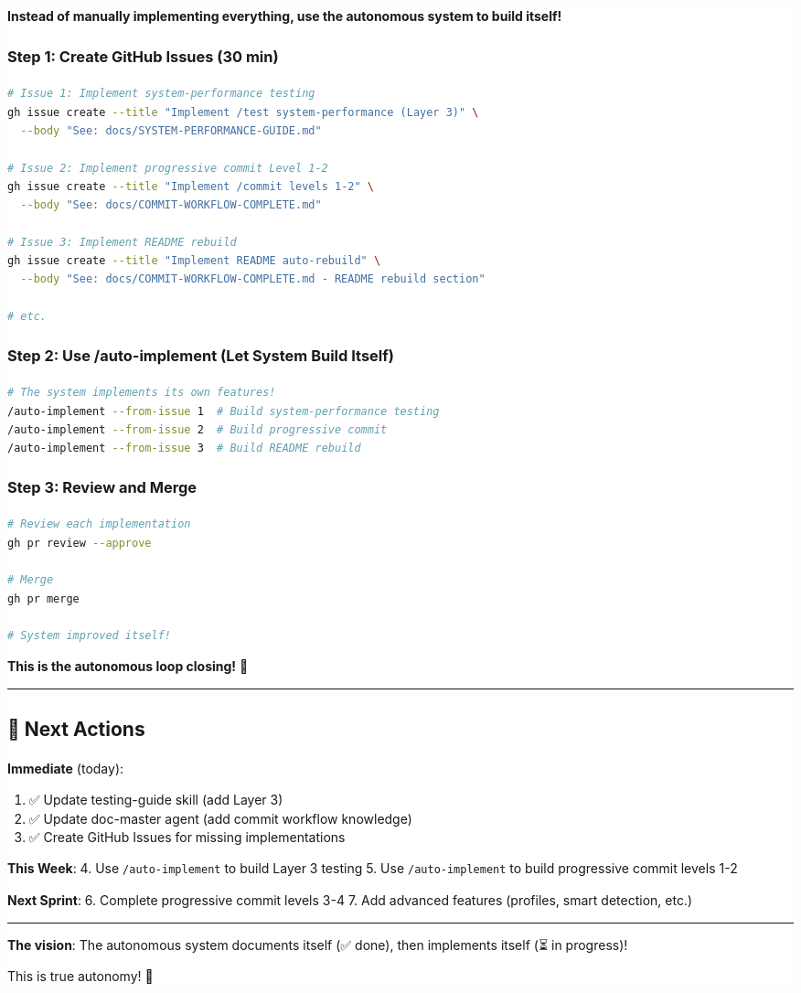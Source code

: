 **Instead of manually implementing everything, use the autonomous system to build itself!**

### Step 1: Create GitHub Issues (30 min)
```bash
# Issue 1: Implement system-performance testing
gh issue create --title "Implement /test system-performance (Layer 3)" \
  --body "See: docs/SYSTEM-PERFORMANCE-GUIDE.md"

# Issue 2: Implement progressive commit Level 1-2
gh issue create --title "Implement /commit levels 1-2" \
  --body "See: docs/COMMIT-WORKFLOW-COMPLETE.md"

# Issue 3: Implement README rebuild
gh issue create --title "Implement README auto-rebuild" \
  --body "See: docs/COMMIT-WORKFLOW-COMPLETE.md - README rebuild section"

# etc.
```

### Step 2: Use /auto-implement (Let System Build Itself)
```bash
# The system implements its own features!
/auto-implement --from-issue 1  # Build system-performance testing
/auto-implement --from-issue 2  # Build progressive commit
/auto-implement --from-issue 3  # Build README rebuild
```

### Step 3: Review and Merge
```bash
# Review each implementation
gh pr review --approve

# Merge
gh pr merge

# System improved itself!
```

**This is the autonomous loop closing!** 🔄

---

## 📝 Next Actions

**Immediate** (today):
1. ✅ Update testing-guide skill (add Layer 3)
2. ✅ Update doc-master agent (add commit workflow knowledge)
3. ✅ Create GitHub Issues for missing implementations

**This Week**:
4. Use `/auto-implement` to build Layer 3 testing
5. Use `/auto-implement` to build progressive commit levels 1-2

**Next Sprint**:
6. Complete progressive commit levels 3-4
7. Add advanced features (profiles, smart detection, etc.)

---

**The vision**: The autonomous system documents itself (✅ done), then implements itself (⏳ in progress)!

This is true autonomy! 🤖
